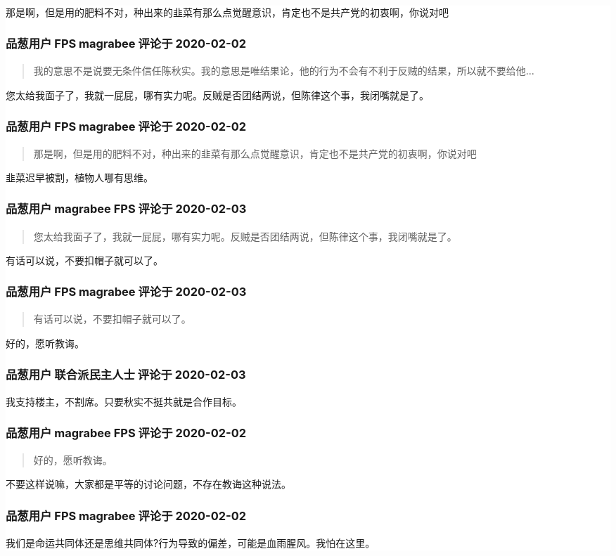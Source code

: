   
那是啊，但是用的肥料不对，种出来的韭菜有那么点觉醒意识，肯定也不是共产党的初衷啊，你说对吧
        


            
### 品葱用户 **FPS magrabee** 评论于 2020-02-02
        
> 我的意思不是说要无条件信任陈秋实。我的意思是唯结果论，他的行为不会有不利于反贼的结果，所以就不要给他...

  
您太给我面子了，我就一屁屁，哪有实力呢。反贼是否团结两说，但陈律这个事，我闭嘴就是了。
        


            
### 品葱用户 **FPS magrabee** 评论于 2020-02-02
        
> 那是啊，但是用的肥料不对，种出来的韭菜有那么点觉醒意识，肯定也不是共产党的初衷啊，你说对吧

  
韭菜迟早被割，植物人哪有思维。
        


            
### 品葱用户 **magrabee FPS** 评论于 2020-02-03
        
> 您太给我面子了，我就一屁屁，哪有实力呢。反贼是否团结两说，但陈律这个事，我闭嘴就是了。

  
有话可以说，不要扣帽子就可以了。
        


            
### 品葱用户 **FPS magrabee** 评论于 2020-02-03
        
> 有话可以说，不要扣帽子就可以了。

  
好的，愿听教诲。
        


            
### 品葱用户 **联合派民主人士** 评论于 2020-02-03
        
我支持楼主，不割席。只要秋实不挺共就是合作目标。
        


            
### 品葱用户 **magrabee FPS** 评论于 2020-02-02
        
> 好的，愿听教诲。

  
不要这样说嘛，大家都是平等的讨论问题，不存在教诲这种说法。
        


            
### 品葱用户 **FPS magrabee** 评论于 2020-02-02
        
我们是命运共同体还是思维共同体?行为导致的偏差，可能是血雨腥风。我怕在这里。
        